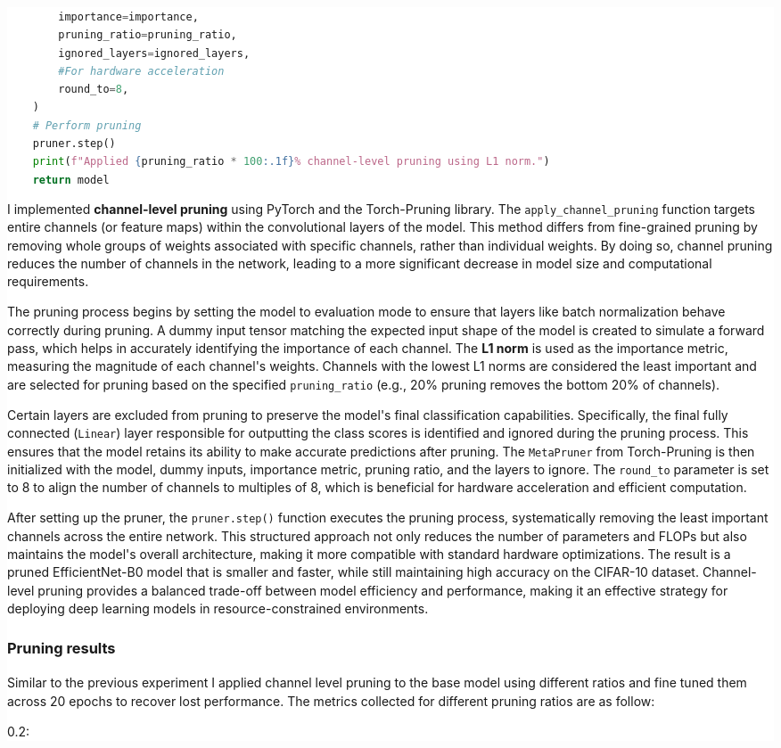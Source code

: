``` python
        importance=importance,
        pruning_ratio=pruning_ratio,  
        ignored_layers=ignored_layers,
        #For hardware acceleration
        round_to=8,  
    )
    # Perform pruning
    pruner.step()
    print(f"Applied {pruning_ratio * 100:.1f}% channel-level pruning using L1 norm.")
    return model
```

I implemented **channel-level pruning** using PyTorch and the Torch-Pruning library. The `apply_channel_pruning` function targets entire channels (or feature maps) within the convolutional layers of the model. This method differs from fine-grained pruning by removing whole groups of weights associated with specific channels, rather than individual weights. By doing so, channel pruning reduces the number of channels in the network, leading to a more significant decrease in model size and computational requirements.

The pruning process begins by setting the model to evaluation mode to ensure that layers like batch normalization behave correctly during pruning. A dummy input tensor matching the expected input shape of the model is created to simulate a forward pass, which helps in accurately identifying the importance of each channel. The **L1 norm** is used as the importance metric, measuring the magnitude of each channel's weights. Channels with the lowest L1 norms are considered the least important and are selected for pruning based on the specified `pruning_ratio` (e.g., 20% pruning removes the bottom 20% of channels).

Certain layers are excluded from pruning to preserve the model's final classification capabilities. Specifically, the final fully connected (`Linear`) layer responsible for outputting the class scores is identified and ignored during the pruning process. This ensures that the model retains its ability to make accurate predictions after pruning. The `MetaPruner` from Torch-Pruning is then initialized with the model, dummy inputs, importance metric, pruning ratio, and the layers to ignore. The `round_to` parameter is set to 8 to align the number of channels to multiples of 8, which is beneficial for hardware acceleration and efficient computation.

After setting up the pruner, the `pruner.step()` function executes the pruning process, systematically removing the least important channels across the entire network. This structured approach not only reduces the number of parameters and FLOPs but also maintains the model's overall architecture, making it more compatible with standard hardware optimizations. The result is a pruned EfficientNet-B0 model that is smaller and faster, while still maintaining high accuracy on the CIFAR-10 dataset. Channel-level pruning provides a balanced trade-off between model efficiency and performance, making it an effective strategy for deploying deep learning models in resource-constrained environments.

### Pruning results

Similar to the previous experiment I applied channel level pruning to the base model using different ratios and fine tuned them across
20 epochs to recover lost performance. The metrics collected for different pruning ratios are as follow:

0.2: